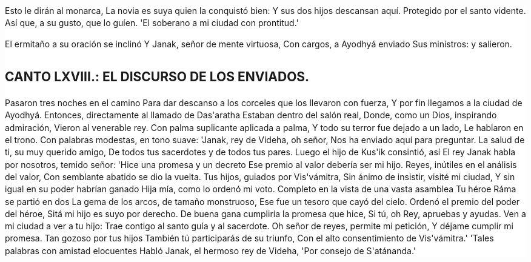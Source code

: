 Esto le dirán al monarca,
La novia es suya quien la conquistó bien:
Y sus dos hijos descansan aquí.
Protegido por el santo vidente.
Así que, a su gusto, que lo guíen.
'El soberano a mi ciudad con prontitud.'

El ermitaño a su oración se inclinó
Y Janak, señor de mente virtuosa,
Con cargos, a Ayodhyá enviado
Sus ministros: y salieron.



## CANTO LXVIII.: EL DISCURSO DE LOS ENVIADOS.

Pasaron tres noches en el camino
Para dar descanso a los corceles que los llevaron con fuerza,
Y por fin llegamos a la ciudad de Ayodhyá.
Entonces, directamente al llamado de Das'aratha
Estaban dentro del salón real,
Donde, como un Dios, inspirando admiración,
Vieron al venerable rey.
Con palma suplicante aplicada a palma,
Y todo su terror fue dejado a un lado,
Le hablaron en el trono.
Con palabras modestas, en tono suave:
'Janak, rey de Videha, oh señor,
Nos ha enviado aquí para preguntar.
La salud de ti, su muy querido amigo,
De todos tus sacerdotes y de todos tus pares.
Luego el hijo de Kus'ik consintió, así
El rey Janak habla por nosotros, temido señor:
'Hice una promesa y un decreto
Ese premio al valor debería ser mi hijo.
Reyes, inútiles en el análisis del valor,
Con semblante abatido se dio la vuelta.
Tus hijos, guiados por Vis'vámitra,
Sin ánimo de insistir, visité mi ciudad,
Y sin igual en su poder habrían ganado
Hija mía, como lo ordenó mi voto.
Completo en la vista de una vasta asamblea
Tu héroe Ráma se partió en dos
La gema de los arcos, de tamaño monstruoso,
Ese fue un tesoro que cayó del cielo.
Ordenó el premio del poder del héroe,
Sitá mi hijo es suyo por derecho.
De buena gana cumpliría la promesa que hice,
Si tú, oh Rey, apruebas y ayudas.
Ven a mi ciudad a ver a tu hijo:
Trae contigo al santo guía y al sacerdote.
Oh señor de reyes, permite mi petición,
Y déjame cumplir mi promesa.
Tan gozoso por tus hijos
También tú participarás de su triunfo,
Con el alto consentimiento de Vis'vámitra.'
'Tales palabras con amistad elocuentes
Habló Janak, el hermoso rey de Videha,
'Por consejo de S'atánanda.'
